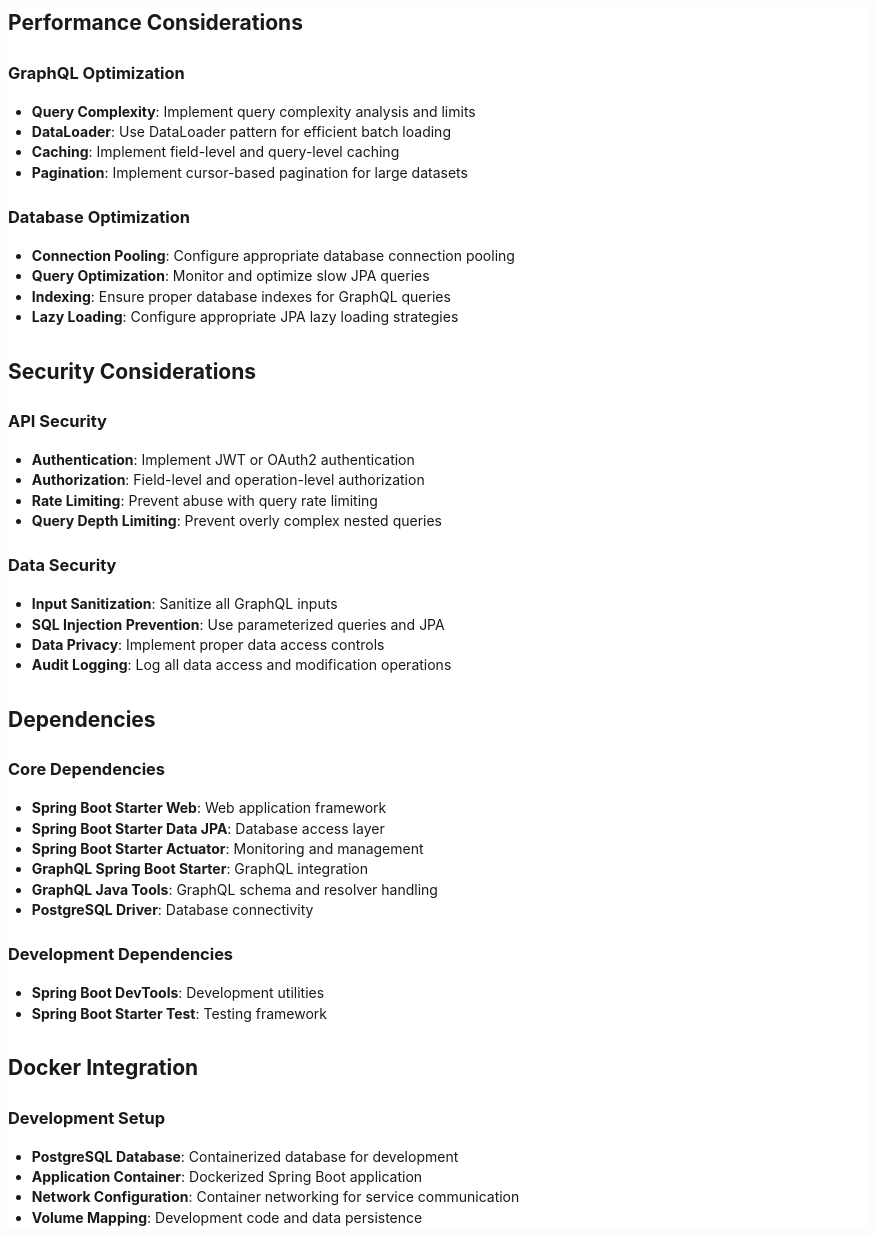 ## Performance Considerations

### GraphQL Optimization
- **Query Complexity**: Implement query complexity analysis and limits
- **DataLoader**: Use DataLoader pattern for efficient batch loading
- **Caching**: Implement field-level and query-level caching
- **Pagination**: Implement cursor-based pagination for large datasets

### Database Optimization
- **Connection Pooling**: Configure appropriate database connection pooling
- **Query Optimization**: Monitor and optimize slow JPA queries
- **Indexing**: Ensure proper database indexes for GraphQL queries
- **Lazy Loading**: Configure appropriate JPA lazy loading strategies

## Security Considerations

### API Security
- **Authentication**: Implement JWT or OAuth2 authentication
- **Authorization**: Field-level and operation-level authorization
- **Rate Limiting**: Prevent abuse with query rate limiting
- **Query Depth Limiting**: Prevent overly complex nested queries

### Data Security
- **Input Sanitization**: Sanitize all GraphQL inputs
- **SQL Injection Prevention**: Use parameterized queries and JPA
- **Data Privacy**: Implement proper data access controls
- **Audit Logging**: Log all data access and modification operations

## Dependencies

### Core Dependencies
- **Spring Boot Starter Web**: Web application framework
- **Spring Boot Starter Data JPA**: Database access layer
- **Spring Boot Starter Actuator**: Monitoring and management
- **GraphQL Spring Boot Starter**: GraphQL integration
- **GraphQL Java Tools**: GraphQL schema and resolver handling
- **PostgreSQL Driver**: Database connectivity

### Development Dependencies
- **Spring Boot DevTools**: Development utilities
- **Spring Boot Starter Test**: Testing framework

## Docker Integration

### Development Setup
- **PostgreSQL Database**: Containerized database for development
- **Application Container**: Dockerized Spring Boot application
- **Network Configuration**: Container networking for service communication
- **Volume Mapping**: Development code and data persistence

